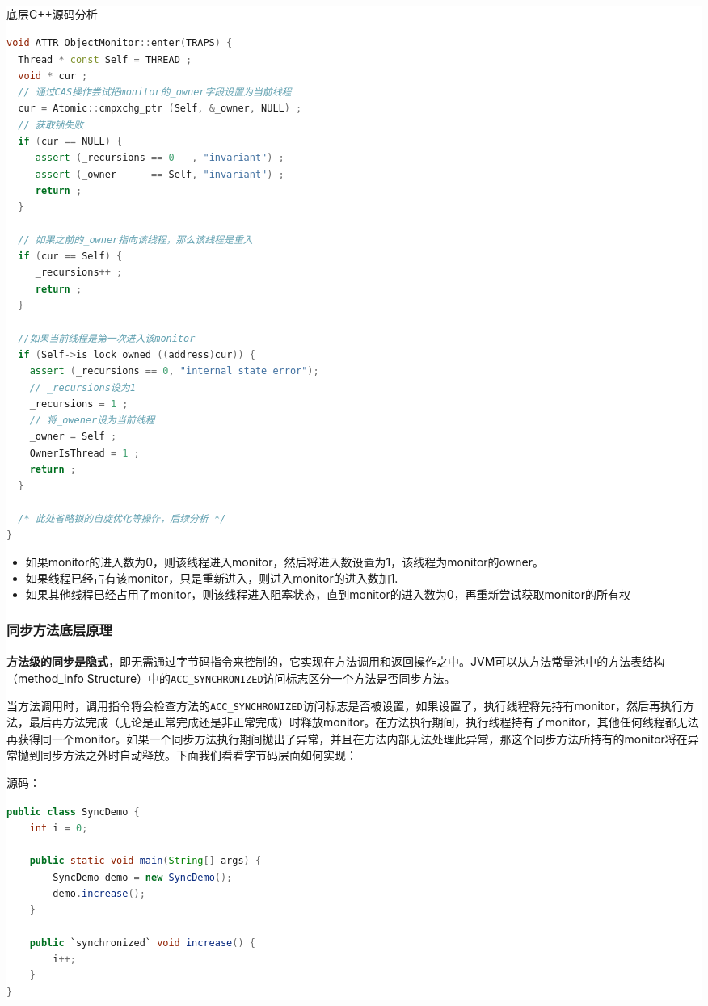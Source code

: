 底层C++源码分析

```c++
void ATTR ObjectMonitor::enter(TRAPS) {
  Thread * const Self = THREAD ;
  void * cur ;
  // 通过CAS操作尝试把monitor的_owner字段设置为当前线程
  cur = Atomic::cmpxchg_ptr (Self, &_owner, NULL) ;
  // 获取锁失败
  if (cur == NULL) {
     assert (_recursions == 0   , "invariant") ;
     assert (_owner      == Self, "invariant") ;
     return ;
  }

  // 如果之前的_owner指向该线程，那么该线程是重入
  if (cur == Self) {
     _recursions++ ;
     return ;
  }

  //如果当前线程是第一次进入该monitor
  if (Self->is_lock_owned ((address)cur)) {
    assert (_recursions == 0, "internal state error");
    // _recursions设为1
    _recursions = 1 ;
    // 将_owener设为当前线程
    _owner = Self ;
    OwnerIsThread = 1 ;
    return ;
  }

  /* 此处省略锁的自旋优化等操作，后续分析 */
}
```

- 如果monitor的进入数为0，则该线程进入monitor，然后将进入数设置为1，该线程为monitor的owner。
- 如果线程已经占有该monitor，只是重新进入，则进入monitor的进入数加1.
- 如果其他线程已经占用了monitor，则该线程进入阻塞状态，直到monitor的进入数为0，再重新尝试获取monitor的所有权

### 同步方法底层原理

**方法级的同步是隐式**，即无需通过字节码指令来控制的，它实现在方法调用和返回操作之中。JVM可以从方法常量池中的方法表结构（method_info Structure）中的`ACC_SYNCHRONIZED`访问标志区分一个方法是否同步方法。

当方法调用时，调用指令将会检查方法的`ACC_SYNCHRONIZED`访问标志是否被设置，如果设置了，执行线程将先持有monitor，然后再执行方法，最后再方法完成（无论是正常完成还是非正常完成）时释放monitor。在方法执行期间，执行线程持有了monitor，其他任何线程都无法再获得同一个monitor。如果一个同步方法执行期间抛出了异常，并且在方法内部无法处理此异常，那这个同步方法所持有的monitor将在异常抛到同步方法之外时自动释放。下面我们看看字节码层面如何实现：

源码：

```java
public class SyncDemo {
    int i = 0;

    public static void main(String[] args) {
        SyncDemo demo = new SyncDemo();
        demo.increase();
    }

    public `synchronized` void increase() {
        i++;
    }
}
```

